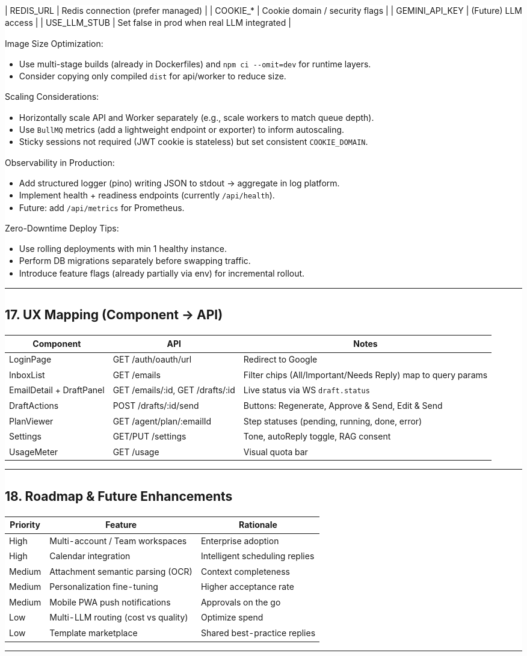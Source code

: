 | REDIS_URL | Redis connection (prefer managed) |
| COOKIE_* | Cookie domain / security flags |
| GEMINI_API_KEY | (Future) LLM access |
| USE_LLM_STUB | Set false in prod when real LLM integrated |

Image Size Optimization:
- Use multi-stage builds (already in Dockerfiles) and `npm ci --omit=dev` for runtime layers.
- Consider copying only compiled `dist` for api/worker to reduce size.

Scaling Considerations:
- Horizontally scale API and Worker separately (e.g., scale workers to match queue depth).
- Use `BullMQ` metrics (add a lightweight endpoint or exporter) to inform autoscaling.
- Sticky sessions not required (JWT cookie is stateless) but set consistent `COOKIE_DOMAIN`.

Observability in Production:
- Add structured logger (pino) writing JSON to stdout → aggregate in log platform.
- Implement health + readiness endpoints (currently `/api/health`).
- Future: add `/api/metrics` for Prometheus.

Zero-Downtime Deploy Tips:
- Use rolling deployments with min 1 healthy instance.
- Perform DB migrations separately before swapping traffic.
- Introduce feature flags (already partially via env) for incremental rollout.

---
## 17. UX Mapping (Component → API)
| Component | API | Notes |
|-----------|-----|------|
| LoginPage | GET /auth/oauth/url | Redirect to Google |
| InboxList | GET /emails | Filter chips (All/Important/Needs Reply) map to query params |
| EmailDetail + DraftPanel | GET /emails/:id, GET /drafts/:id | Live status via WS `draft.status` |
| DraftActions | POST /drafts/:id/send | Buttons: Regenerate, Approve & Send, Edit & Send |
| PlanViewer | GET /agent/plan/:emailId | Step statuses (pending, running, done, error) |
| Settings | GET/PUT /settings | Tone, autoReply toggle, RAG consent |
| UsageMeter | GET /usage | Visual quota bar |

---
## 18. Roadmap & Future Enhancements
| Priority | Feature | Rationale |
|----------|---------|-----------|
| High | Multi-account / Team workspaces | Enterprise adoption |
| High | Calendar integration | Intelligent scheduling replies |
| Medium | Attachment semantic parsing (OCR) | Context completeness |
| Medium | Personalization fine-tuning | Higher acceptance rate |
| Medium | Mobile PWA push notifications | Approvals on the go |
| Low | Multi-LLM routing (cost vs quality) | Optimize spend |
| Low | Template marketplace | Shared best-practice replies |

---